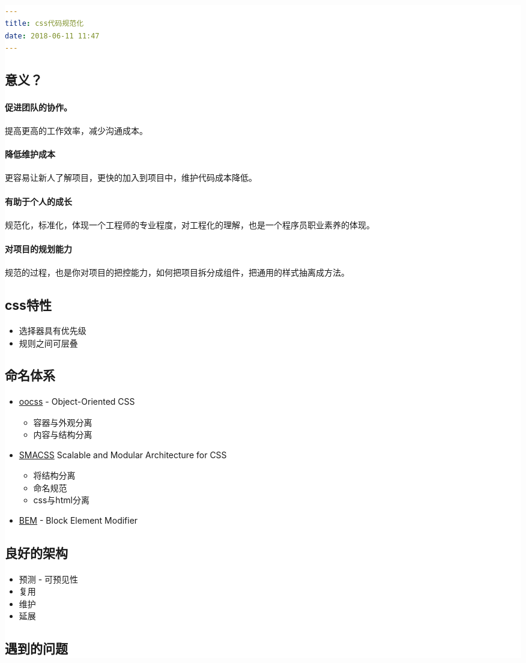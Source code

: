 ```yaml
---
title: css代码规范化
date: 2018-06-11 11:47
---
```



## 意义？

#### 促进团队的协作。

提高更高的工作效率，减少沟通成本。

#### 降低维护成本

更容易让新人了解项目，更快的加入到项目中，维护代码成本降低。

#### 有助于个人的成长 

规范化，标准化，体现一个工程师的专业程度，对工程化的理解，也是一个程序员职业素养的体现。

#### 对项目的规划能力

规范的过程，也是你对项目的把控能力，如何把项目拆分成组件，把通用的样式抽离成方法。

## css特性

+ 选择器具有优先级
+ 规则之间可层叠

## 命名体系

+ [oocss](http://oocss.org/) - Object-Oriented CSS
    + 容器与外观分离
    + 内容与结构分离

+ [SMACSS](https://smacss.com/) Scalable and Modular Architecture for CSS
    + 将结构分离
    + 命名规范
    + css与html分离

+ [BEM](http://getbem.com/) - Block Element Modifier
## 良好的架构

+ 预测 - 可预见性
+ 复用
+ 维护
+ 延展

## 遇到的问题
